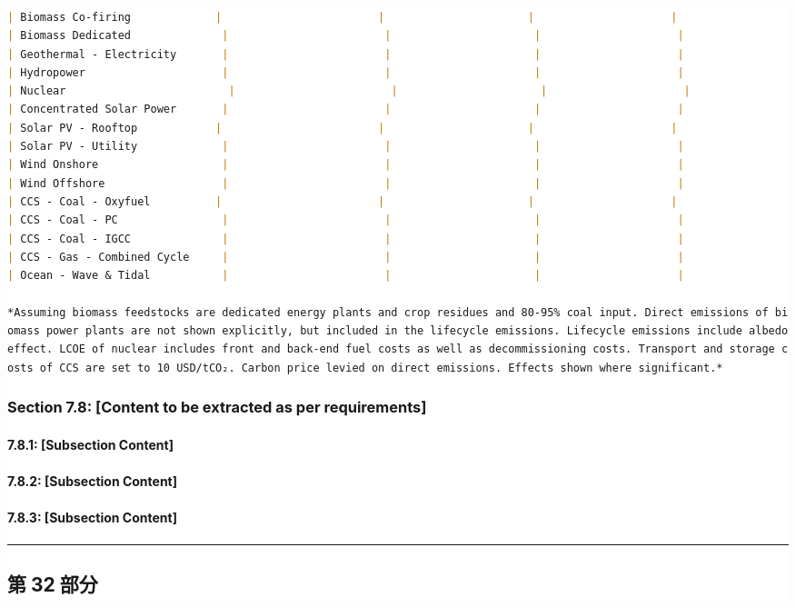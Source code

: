 ```markdown
| Biomass Co-firing             |                        |                      |                     |
| Biomass Dedicated              |                        |                      |                     |
| Geothermal - Electricity       |                        |                      |                     |
| Hydropower                     |                        |                      |                     |
| Nuclear                         |                        |                      |                     |
| Concentrated Solar Power       |                        |                      |                     |
| Solar PV - Rooftop            |                        |                      |                     |
| Solar PV - Utility             |                        |                      |                     |
| Wind Onshore                   |                        |                      |                     |
| Wind Offshore                  |                        |                      |                     |
| CCS - Coal - Oxyfuel          |                        |                      |                     |
| CCS - Coal - PC                |                        |                      |                     |
| CCS - Coal - IGCC              |                        |                      |                     |
| CCS - Gas - Combined Cycle     |                        |                      |                     |
| Ocean - Wave & Tidal           |                        |                      |                     |

*Assuming biomass feedstocks are dedicated energy plants and crop residues and 80-95% coal input. Direct emissions of biomass power plants are not shown explicitly, but included in the lifecycle emissions. Lifecycle emissions include albedo effect. LCOE of nuclear includes front and back-end fuel costs as well as decommissioning costs. Transport and storage costs of CCS are set to 10 USD/tCO₂. Carbon price levied on direct emissions. Effects shown where significant.*
```

### Section 7.8: [Content to be extracted as per requirements]

#### 7.8.1: [Subsection Content]

#### 7.8.2: [Subsection Content]

#### 7.8.3: [Subsection Content]

---

## 第 32 部分
